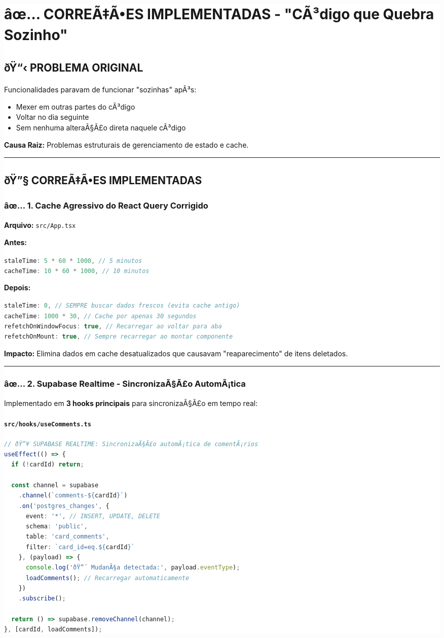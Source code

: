 ﻿# âœ… CORREÃ‡Ã•ES IMPLEMENTADAS - "CÃ³digo que Quebra Sozinho"

## ðŸ“‹ PROBLEMA ORIGINAL

Funcionalidades paravam de funcionar "sozinhas" apÃ³s:
- Mexer em outras partes do cÃ³digo
- Voltar no dia seguinte
- Sem nenhuma alteraÃ§Ã£o direta naquele cÃ³digo

**Causa Raiz:** Problemas estruturais de gerenciamento de estado e cache.

---

## ðŸ”§ CORREÃ‡Ã•ES IMPLEMENTADAS

### âœ… 1. **Cache Agressivo do React Query Corrigido**
**Arquivo:** `src/App.tsx`

**Antes:**
```typescript
staleTime: 5 * 60 * 1000, // 5 minutos
cacheTime: 10 * 60 * 1000, // 10 minutos
```

**Depois:**
```typescript
staleTime: 0, // SEMPRE buscar dados frescos (evita cache antigo)
cacheTime: 1000 * 30, // Cache por apenas 30 segundos
refetchOnWindowFocus: true, // Recarregar ao voltar para aba
refetchOnMount: true, // Sempre recarregar ao montar componente
```

**Impacto:** Elimina dados em cache desatualizados que causavam "reaparecimento" de itens deletados.

---

### âœ… 2. **Supabase Realtime - SincronizaÃ§Ã£o AutomÃ¡tica**

Implementado em **3 hooks principais** para sincronizaÃ§Ã£o em tempo real:

#### **`src/hooks/useComments.ts`**
```typescript
// ðŸ”¥ SUPABASE REALTIME: SincronizaÃ§Ã£o automÃ¡tica de comentÃ¡rios
useEffect(() => {
  if (!cardId) return;

  const channel = supabase
    .channel(`comments-${cardId}`)
    .on('postgres_changes', {
      event: '*', // INSERT, UPDATE, DELETE
      schema: 'public',
      table: 'card_comments',
      filter: `card_id=eq.${cardId}`
    }, (payload) => {
      console.log('ðŸ”´ MudanÃ§a detectada:', payload.eventType);
      loadComments(); // Recarregar automaticamente
    })
    .subscribe();

  return () => supabase.removeChannel(channel);
}, [cardId, loadComments]);
```
